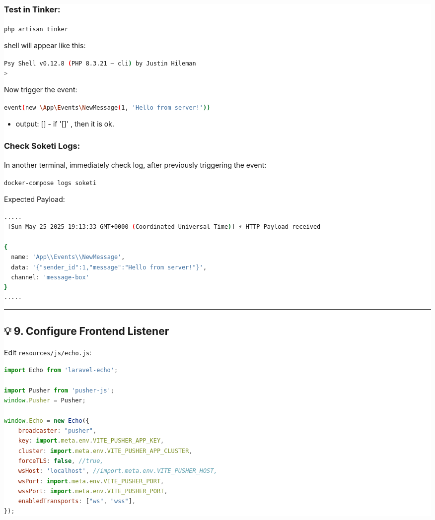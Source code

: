 ### Test in Tinker:

```bash
php artisan tinker
```
shell will appear like this:
```bash
Psy Shell v0.12.8 (PHP 8.3.21 — cli) by Justin Hileman
>
```
Now trigger the event:
```bash
event(new \App\Events\NewMessage(1, 'Hello from server!'))
```
- output: [] - if '[]' , then it is ok.

### Check Soketi Logs:
In another terminal, immediately check log, after previously triggering the event:
```bash
docker-compose logs soketi
```

Expected Payload:
```bash
.....
 [Sun May 25 2025 19:13:33 GMT+0000 (Coordinated Universal Time)] ⚡ HTTP Payload received   

{
  name: 'App\\Events\\NewMessage',
  data: '{"sender_id":1,"message":"Hello from server!"}',
  channel: 'message-box'
}
.....
```

---

## 💡 9. Configure Frontend Listener

Edit `resources/js/echo.js`:
```js
import Echo from 'laravel-echo';

import Pusher from 'pusher-js';
window.Pusher = Pusher;

window.Echo = new Echo({
    broadcaster: "pusher",
    key: import.meta.env.VITE_PUSHER_APP_KEY,
    cluster: import.meta.env.VITE_PUSHER_APP_CLUSTER,
    forceTLS: false, //true,
    wsHost: 'localhost', //import.meta.env.VITE_PUSHER_HOST,
    wsPort: import.meta.env.VITE_PUSHER_PORT,
    wssPort: import.meta.env.VITE_PUSHER_PORT,
    enabledTransports: ["ws", "wss"],
});
```
